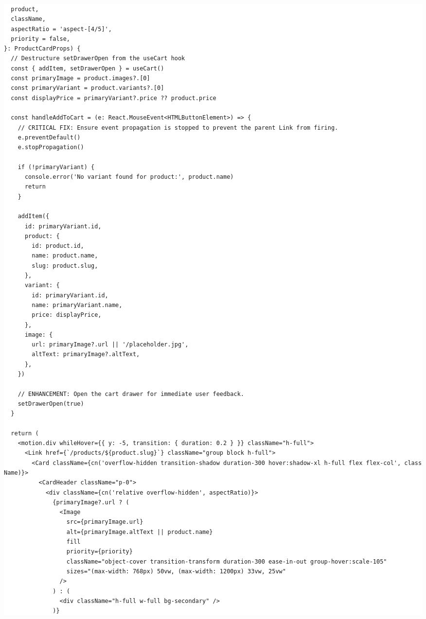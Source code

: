 ```tsx
  product,
  className,
  aspectRatio = 'aspect-[4/5]',
  priority = false,
}: ProductCardProps) {
  // Destructure setDrawerOpen from the useCart hook
  const { addItem, setDrawerOpen } = useCart()
  const primaryImage = product.images?.[0]
  const primaryVariant = product.variants?.[0]
  const displayPrice = primaryVariant?.price ?? product.price

  const handleAddToCart = (e: React.MouseEvent<HTMLButtonElement>) => {
    // CRITICAL FIX: Ensure event propagation is stopped to prevent the parent Link from firing.
    e.preventDefault()
    e.stopPropagation()

    if (!primaryVariant) {
      console.error('No variant found for product:', product.name)
      return
    }

    addItem({
      id: primaryVariant.id,
      product: {
        id: product.id,
        name: product.name,
        slug: product.slug,
      },
      variant: {
        id: primaryVariant.id,
        name: primaryVariant.name,
        price: displayPrice,
      },
      image: {
        url: primaryImage?.url || '/placeholder.jpg',
        altText: primaryImage?.altText,
      },
    })
    
    // ENHANCEMENT: Open the cart drawer for immediate user feedback.
    setDrawerOpen(true)
  }

  return (
    <motion.div whileHover={{ y: -5, transition: { duration: 0.2 } }} className="h-full">
      <Link href={`/products/${product.slug}`} className="group block h-full">
        <Card className={cn('overflow-hidden transition-shadow duration-300 hover:shadow-xl h-full flex flex-col', className)}>
          <CardHeader className="p-0">
            <div className={cn('relative overflow-hidden', aspectRatio)}>
              {primaryImage?.url ? (
                <Image
                  src={primaryImage.url}
                  alt={primaryImage.altText || product.name}
                  fill
                  priority={priority}
                  className="object-cover transition-transform duration-300 ease-in-out group-hover:scale-105"
                  sizes="(max-width: 768px) 50vw, (max-width: 1200px) 33vw, 25vw"
                />
              ) : (
                <div className="h-full w-full bg-secondary" />
              )}
```